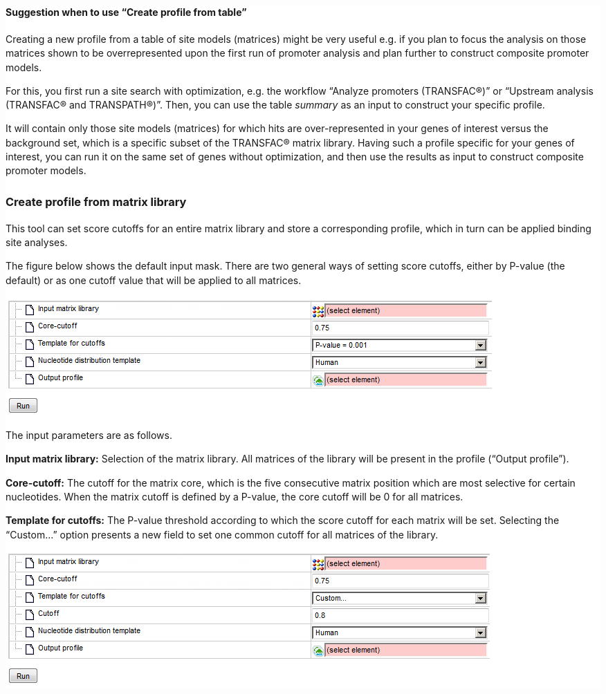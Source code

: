 #### Suggestion when to use “Create profile from table”

Creating a new profile from a table of site models (matrices) might be very
useful e.g. if you plan to focus the analysis on those matrices shown to be
overrepresented upon the first run of promoter analysis and plan further to
construct composite promoter models.

For this, you first run a site search with optimization, e.g. the workflow
“Analyze promoters (TRANSFAC®)” or “Upstream analysis (TRANSFAC® and
TRANSPATH®)”. Then, you can use the table *summary* as an input to construct
your specific profile.

It will contain only those site models (matrices) for which hits are
over-represented in your genes of interest versus the background set, which is a
specific subset of the TRANSFAC® matrix library. Having such a profile specific
for your genes of interest, you can run it on the same set of genes without
optimization, and then use the results as input to construct composite promoter
models.

### Create profile from matrix library

This tool can set score cutoffs for an entire matrix library and store a
corresponding profile, which in turn can be applied binding site analyses.

The figure below shows the default input mask. There are two general ways of
setting score cutoffs, either by P-value (the default) or as one cutoff value
that will be applied to all matrices.

![](media/a0c1080b8b4121b58a6bda6a4acbdd16.png)

The input parameters are as follows.

**Input matrix library:** Selection of the matrix library. All matrices of the
library will be present in the profile (“Output profile”).

**Core-cutoff:** The cutoff for the matrix core, which is the five consecutive
matrix position which are most selective for certain nucleotides. When the
matrix cutoff is defined by a P-value, the core cutoff will be 0 for all
matrices.

**Template for cutoffs:** The P-value threshold according to which the score cutoff
for each matrix will be set. Selecting the “Custom…” option presents a new field
to set one common cutoff for all matrices of the library.

![](media/f97276fe90ba7a820f367b0f21b2cf76.png)
